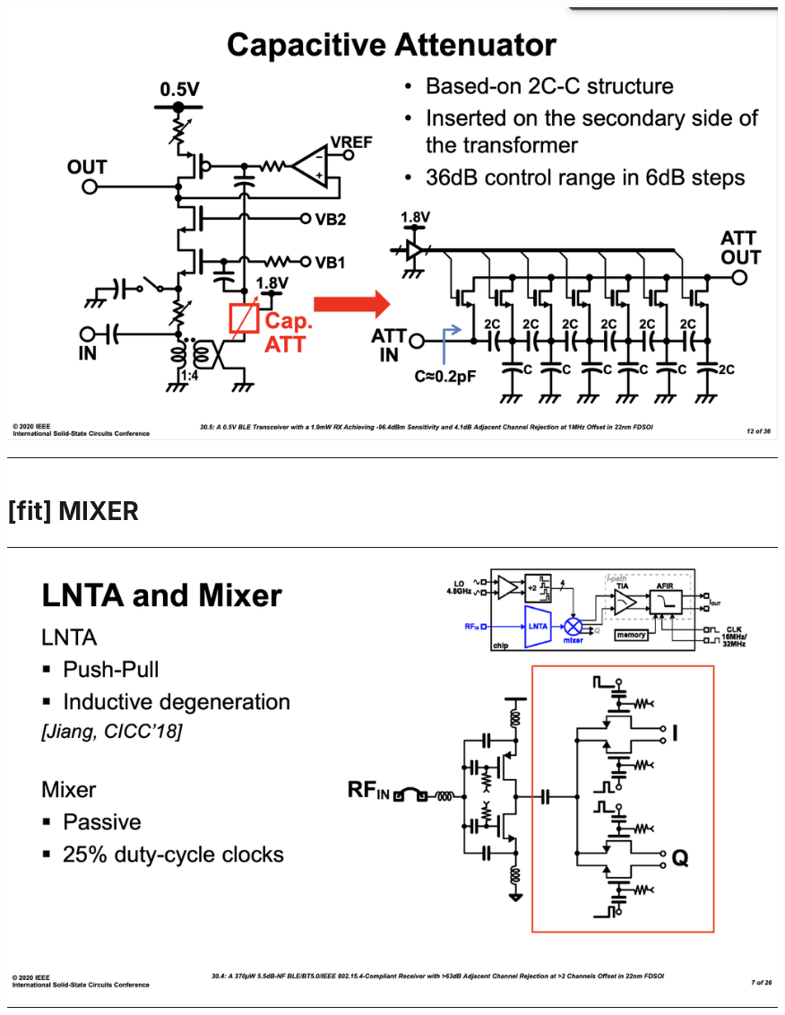 
![](../media/lnta3.png)

---

# [fit] MIXER

---

![](../media/mixer.png)

---

[^1]: "A 0.5V BLE Transceiver with a 1.9mW RX Achieving -96.4dBm Sensitivity and 4.1dB Adjacent Channel Rejection at 1MHz Offset in 22nm FDSOI", M. Tamura, Sony Semiconductor Solutions, Atsugi, Japan, 30.5, ISSCC 2020
[^2]: "A 370μW 5.5dB-NF BLE/BT5.0/IEEE 802.15.4-Compliant Receiver with >63dB Adjacent Channel Rejection at >2 Channels Offset in 22nm FDSOI", B. J. Thijssen, University of Twente, Enschede, The Netherlands
[^3]: "A 68 dB SNDR Compiled Noise-Shaping SAR ADC With On-Chip CDAC Calibration", H. Garvik, C. Wulff, T. Ytterdal
[^4]: "A Compiled 9-bit 20-MS/s 3.5-fJ/conv.step SAR ADC in 28-nm FDSOI for Bluetooth Low Energy Recievers", C. Wulff, T. Ytterdal
[^5]: Cole Nielsen, https://github.com/nielscol/thesis_presentations
[^6]: "Python Framework for Design and Simulation of Integer-N ADPLLs", Cole Nielsen, https://github.com/nielscol/tfe4580-report/blob/master/report.pdf
[^7]: Design of CMOS Phase-Locked Loops, Behzad Razavi, University of California, Los Angeles